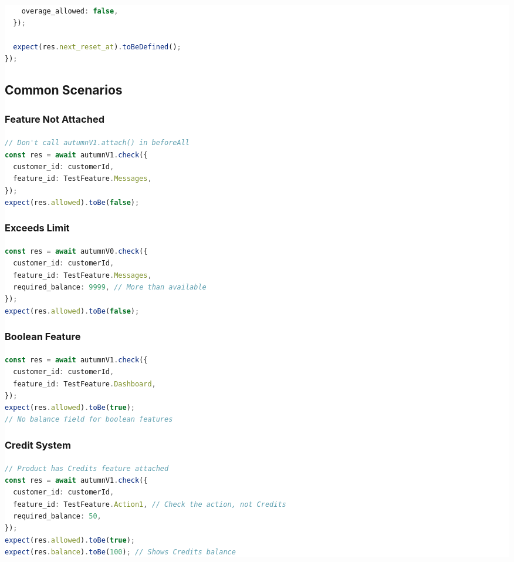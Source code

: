 ```typescript
    overage_allowed: false,
  });

  expect(res.next_reset_at).toBeDefined();
});
```

## Common Scenarios

### Feature Not Attached
```typescript
// Don't call autumnV1.attach() in beforeAll
const res = await autumnV1.check({
  customer_id: customerId,
  feature_id: TestFeature.Messages,
});
expect(res.allowed).toBe(false);
```

### Exceeds Limit
```typescript
const res = await autumnV0.check({
  customer_id: customerId,
  feature_id: TestFeature.Messages,
  required_balance: 9999, // More than available
});
expect(res.allowed).toBe(false);
```

### Boolean Feature
```typescript
const res = await autumnV1.check({
  customer_id: customerId,
  feature_id: TestFeature.Dashboard,
});
expect(res.allowed).toBe(true);
// No balance field for boolean features
```

### Credit System
```typescript
// Product has Credits feature attached
const res = await autumnV1.check({
  customer_id: customerId,
  feature_id: TestFeature.Action1, // Check the action, not Credits
  required_balance: 50,
});
expect(res.allowed).toBe(true);
expect(res.balance).toBe(100); // Shows Credits balance
```
